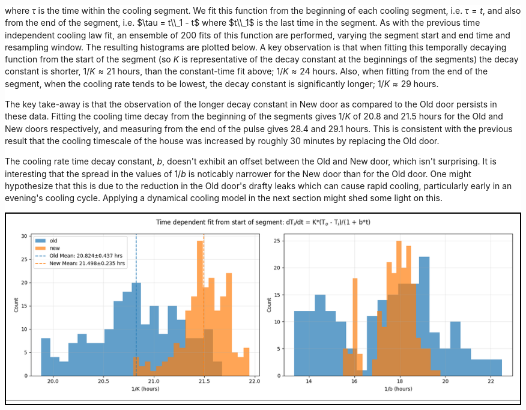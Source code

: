 where $\tau$ is the time within the cooling segment.  We fit this function from the beginning of each cooling segment, i.e. $\tau = t$, and also from the end of the segment, i.e. $\tau = t\\_1 - t$ where $t\\_1$ is the last time in the segment.  As with the previous time independent cooling law fit, an ensemble of 200 fits of this function are performed, varying the segment start and end time and resampling window.  The resulting histograms are plotted below.  A key observation is that when fitting this temporally decaying function from the start of the segment (so $K$ is representative of the decay constant at the beginnings of the segments) the decay constant is shorter, $1/K \approx 21$ hours, than the constant-time fit above; $1/K \approx 24$ hours.  Also, when fitting from the end of the segment, when the cooling rate tends to be lowest, the decay constant is significantly longer; $1/K \approx 29$ hours.  

The key take-away is that the observation of the longer decay constant in New door as compared to the Old door persists in these data.  Fitting the cooling time decay from the beginning of the segments gives $1/K$ of 20.8 and 21.5 hours for the Old and New doors respectively, and measuring from the end of the pulse gives 28.4 and 29.1 hours.  This is consistent with the previous result that the cooling timescale of the house was increased by roughly 30 minutes by replacing the Old door.  

The cooling rate time decay constant, $b$, doesn't exhibit an offset between the Old and New door, which isn't surprising.  It is interesting that the spread in the values of $1/b$ is noticably narrower for the New door than for the Old door.  One might hypothesize that this is due to the reduction in the Old door's drafty leaks which can cause rapid cooling, particularly early in an evening's cooling cycle.  Applying a dynamical cooling model in the next section might shed some light on this.

<table id="time-dependent-cooling-constants" style="width:100%; border-collapse: collapse; border: 1px solid black;">
  <tr>
    <td style="border: 1px solid black; text-align: center;">
      <a href="/assets/images/new_door_thermo/cooling_constant_time_dependent_fit_beginning.png">
        <img src="/assets/images/new_door_thermo/cooling_constant_time_dependent_fit_beginning.png" alt="Cooling Constant Time Dependent Fit Beginning" style="width: 100%; max-width: 1200px;"/>
      </a>
    </td>
  </tr>
  <tr>
    <td style="border: 1px solid black; text-align: center;">
      <a href="/assets/images/new_door_thermo/cooling_constant_time_dependent_fit_end.png">
